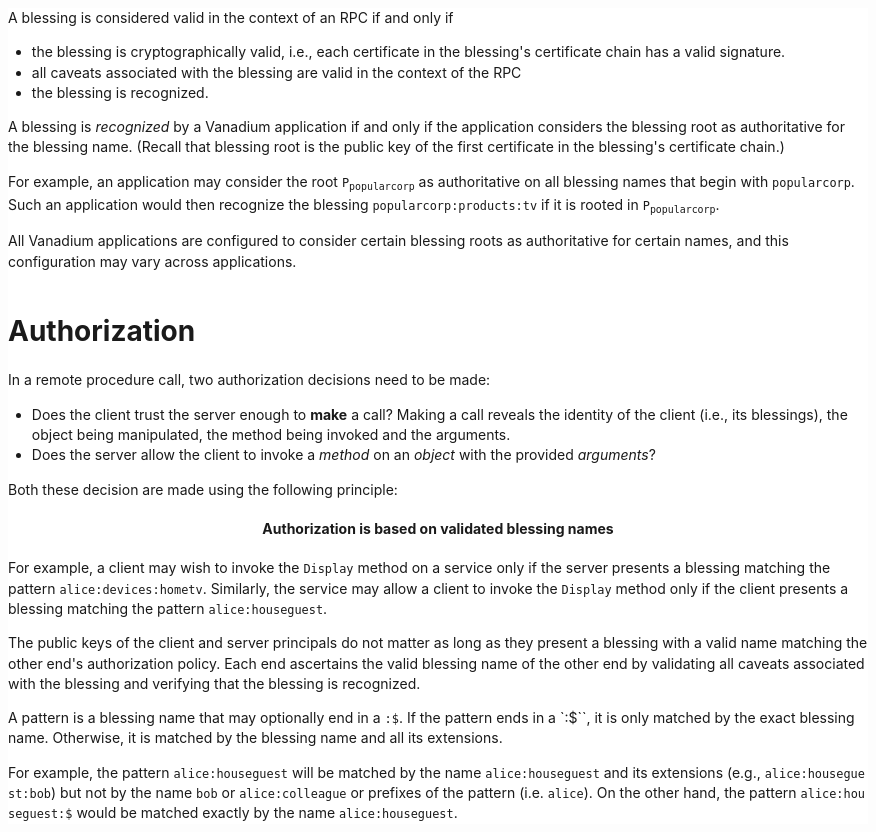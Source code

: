 A blessing is considered valid in the context of an RPC if and only if
- the blessing is cryptographically valid, i.e., each certificate in the
  blessing's certificate chain has a valid signature.
- all caveats associated with the blessing are valid in the context of the RPC
- the blessing is recognized.

A blessing is _recognized_ by a Vanadium application if and only if the
application considers the blessing root as authoritative for the blessing name.
(Recall that blessing root is the public key of the first certificate in the
blessing's certificate chain.)

For example, an application may consider the root
<code>P<sub>popularcorp</sub></code> as authoritative on all blessing names
that begin with `popularcorp`. Such an application would then recognize the
blessing `popularcorp:products:tv` if it is rooted in
<code>P<sub>popularcorp</sub></code>.

All Vanadium applications are configured to consider certain blessing roots as
authoritative for certain names, and this configuration may vary across
applications.

# Authorization

In a remote procedure call, two authorization decisions need to be made:


- Does the client trust the server enough to __make__ a call? Making a call
  reveals the identity of the client (i.e., its blessings), the object being
  manipulated, the method being invoked and the arguments.
- Does the server allow the client to invoke a _method_ on an _object_ with
  the provided _arguments_?

Both these decision are made using the following principle:
<center><h4>Authorization is based on validated blessing names</h4></center>

For example, a client may wish to invoke the `Display` method on a service only
if the server presents a blessing matching the pattern `alice:devices:hometv`.
Similarly, the service may allow a client to invoke the `Display` method only
if the client presents a blessing matching the pattern `alice:houseguest`.

The public keys of the client and server principals do not matter as long as
they present a blessing with a valid name matching the other end's
authorization policy.  Each end ascertains the valid blessing name of the other
end by validating all caveats associated with the blessing and verifying that the
blessing is recognized.

A pattern is a blessing name that may optionally end in a `:$`. If the pattern
ends in a `:$``, it is only matched by the exact blessing name. Otherwise, it
is matched by the blessing name and all its extensions.

For example, the pattern `alice:houseguest` will be matched by the name `alice:houseguest`
and its extensions (e.g., `alice:houseguest:bob`) but
not by the name `bob` or `alice:colleague` or prefixes of the pattern (i.e.
`alice`).  On the other hand, the pattern `alice:houseguest:$` would be matched
exactly by the name `alice:houseguest`.
